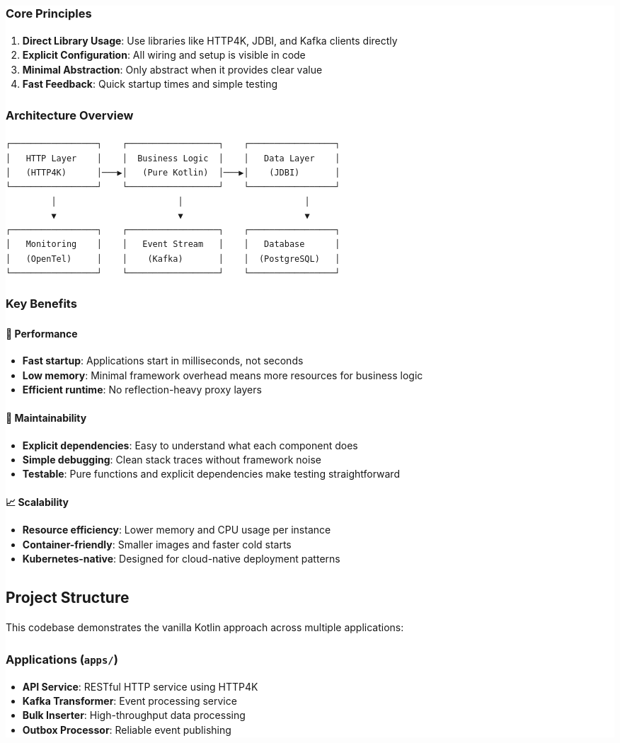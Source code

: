 ### Core Principles

1. **Direct Library Usage**: Use libraries like HTTP4K, JDBI, and Kafka clients directly
2. **Explicit Configuration**: All wiring and setup is visible in code
3. **Minimal Abstraction**: Only abstract when it provides clear value
4. **Fast Feedback**: Quick startup times and simple testing

### Architecture Overview

```
┌─────────────────┐    ┌──────────────────┐    ┌─────────────────┐
│   HTTP Layer    │    │  Business Logic  │    │   Data Layer    │
│   (HTTP4K)      │───▶│   (Pure Kotlin)  │───▶│    (JDBI)       │
└─────────────────┘    └──────────────────┘    └─────────────────┘
         │                        │                        │
         ▼                        ▼                        ▼
┌─────────────────┐    ┌──────────────────┐    ┌─────────────────┐
│   Monitoring    │    │   Event Stream   │    │   Database      │
│   (OpenTel)     │    │    (Kafka)       │    │  (PostgreSQL)   │
└─────────────────┘    └──────────────────┘    └─────────────────┘
```

### Key Benefits

#### 🚀 **Performance**

- **Fast startup**: Applications start in milliseconds, not seconds
- **Low memory**: Minimal framework overhead means more resources for business logic
- **Efficient runtime**: No reflection-heavy proxy layers

#### 🔧 **Maintainability**

- **Explicit dependencies**: Easy to understand what each component does
- **Simple debugging**: Clean stack traces without framework noise
- **Testable**: Pure functions and explicit dependencies make testing straightforward

#### 📈 **Scalability**

- **Resource efficiency**: Lower memory and CPU usage per instance
- **Container-friendly**: Smaller images and faster cold starts
- **Kubernetes-native**: Designed for cloud-native deployment patterns

## Project Structure

This codebase demonstrates the vanilla Kotlin approach across multiple applications:

### Applications (`apps/`)

- **API Service**: RESTful HTTP service using HTTP4K
- **Kafka Transformer**: Event processing service
- **Bulk Inserter**: High-throughput data processing
- **Outbox Processor**: Reliable event publishing
